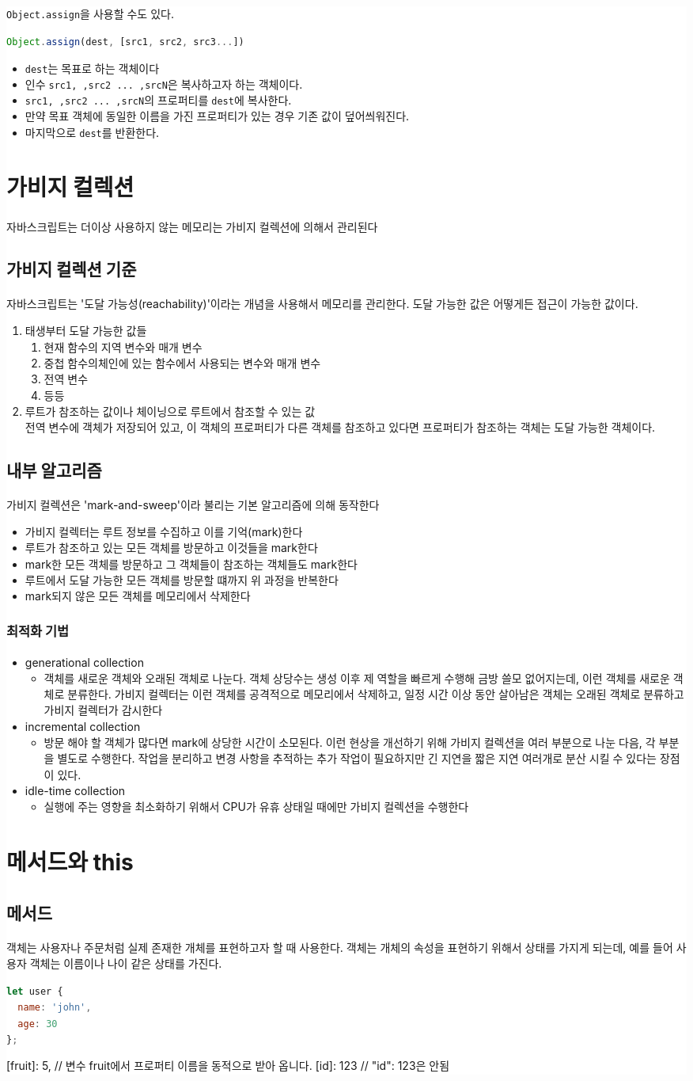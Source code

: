 `Object.assign`을 사용할 수도 있다.

```javascript
Object.assign(dest, [src1, src2, src3...])
```

- `dest`는 목표로 하는 객체이다
- 인수 `src1, ,src2 ... ,srcN`은 복사하고자 하는 객체이다.
- `src1, ,src2 ... ,srcN`의 프로퍼티를 `dest`에 복사한다.
- 만약 목표 객체에 동일한 이름을 가진 프로퍼티가 있는 경우 기존 값이 덮어씌워진다.
- 마지막으로 `dest`를 반환한다.

# 가비지 컬렉션
자바스크립트는 더이상 사용하지 않는 메모리는 가비지 컬렉션에 의해서 관리된다

## 가비지 컬렉션 기준
자바스크립트는 '도달 가능성(reachability)'이라는 개념을 사용해서 메모리를 관리한다. 도달 가능한 값은 어떻게든 접근이 가능한 값이다.
1. 태생부터 도달 가능한 값들
   1. 현재 함수의 지역 변수와 매개 변수
   2. 중첩 함수의체인에 있는 함수에서 사용되는 변수와 매개 변수
   3. 전역 변수
   4. 등등
2. 루트가 참조하는 값이나 체이닝으로 루트에서 참조할 수 있는 값
\
전역 변수에 객체가 저장되어 있고, 이 객체의 프로퍼티가 다른 객체를 참조하고 있다면 프로퍼티가 참조하는 객체는 도달 가능한 객체이다.


## 내부 알고리즘
가비지 컬렉션은 'mark-and-sweep'이라 불리는 기본 알고리즘에 의해 동작한다
- 가비지 컬렉터는 루트 정보를 수집하고 이를 기억(mark)한다
- 루트가 참조하고 있는 모든 객체를 방문하고 이것들을 mark한다
- mark한 모든 객체를 방문하고 그 객체들이 참조하는 객체들도 mark한다
- 루트에서 도달 가능한 모든 객체를 방문할 떄까지 위 과정을 반복한다
- mark되지 않은 모든 객체를 메모리에서 삭제한다

### 최적화 기법
- generational collection
  - 객체를 새로운 객체와 오래된 객체로 나눈다. 객체 상당수는 생성 이후 제 역할을 빠르게 수행해 금방 쓸모 없어지는데, 이런 객체를 새로운 객체로 분류한다. 가비지 컬렉터는 이런 객체를 공격적으로 메모리에서 삭제하고, 일정 시간 이상 동안 살아남은 객체는 오래된 객체로 분류하고 가비지 컬렉터가 감시한다
- incremental collection
  - 방문 해야 할 객체가 많다면 mark에 상당한 시간이 소모된다. 이런 현상을 개선하기 위해 가비지 컬렉션을 여러 부분으로 나눈 다음, 각 부분을 별도로 수행한다. 작업을 분리하고 변경 사항을 추적하는 추가 작업이 필요하지만 긴 지연을 짧은 지연 여러개로 분산 시킬 수 있다는 장점이 있다.
- idle-time collection
  - 실행에 주는 영향을 최소화하기 위해서 CPU가 유휴 상태일 때에만 가비지 컬렉션을 수행한다


# 메서드와 this
## 메서드
객체는 사용자나 주문처럼 실제 존재한 개체를 표현하고자 할 때 사용한다. 객체는 개체의 속성을 표현하기 위해서 상태를 가지게 되는데, 예를 들어 사용자 객체는 이름이나 나이 같은 상태를 가진다.
```javascript
let user {
  name: 'john',
  age: 30
};
```


  [fruit]: 5, // 변수 fruit에서 프로퍼티 이름을 동적으로 받아 옵니다.
  [id]: 123 // "id": 123은 안됨